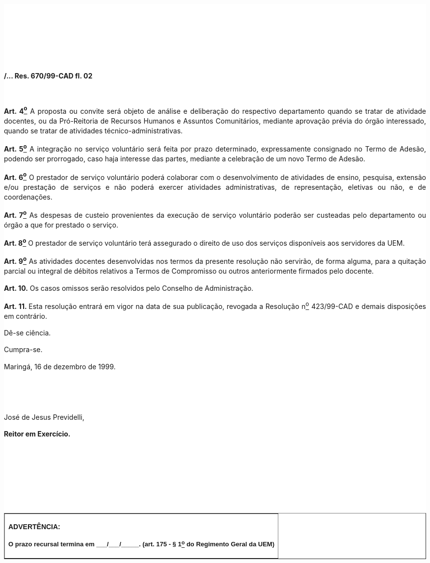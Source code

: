 <P ALIGN="JUSTIFY">&nbsp;</P>
<P ALIGN="JUSTIFY">&nbsp;</P>
<P ALIGN="JUSTIFY">&nbsp;</P>
<P ALIGN="JUSTIFY">&nbsp;</P>
<B><P ALIGN="JUSTIFY">/... Res. 670/99-CAD&#9;&#9;&#9;&#9;&#9;&#9;&#9;                fl. 02</P>
</B><P ALIGN="JUSTIFY"></P>
<P ALIGN="JUSTIFY">&nbsp;</P>
<P ALIGN="JUSTIFY">&#9;<B>Art. 4<U><SUP>o</B></U></SUP> A proposta ou convite ser&aacute; objeto de an&aacute;lise e delibera&ccedil;&atilde;o do respectivo departamento quando se tratar de atividade docentes, ou da Pr&oacute;-Reitoria de Recursos Humanos e Assuntos Comunit&aacute;rios, mediante aprova&ccedil;&atilde;o pr&eacute;via do &oacute;rg&atilde;o interessado, quando se tratar de atividades t&eacute;cnico-administrativas.</P>
<P ALIGN="JUSTIFY">&#9;<B>Art. 5<U><SUP>o</B></U></SUP> A integra&ccedil;&atilde;o no servi&ccedil;o volunt&aacute;rio ser&aacute; feita por prazo determinado, expressamente consignado no Termo de Ades&atilde;o, podendo ser prorrogado, caso haja interesse das partes, mediante a celebra&ccedil;&atilde;o de um novo Termo de Ades&atilde;o.</P>
<P ALIGN="JUSTIFY">&#9;<B>Art. 6<U><SUP>o</B></U></SUP> O prestador de servi&ccedil;o volunt&aacute;rio poder&aacute; colaborar com o desenvolvimento de atividades de ensino, pesquisa, extens&atilde;o e/ou presta&ccedil;&atilde;o de servi&ccedil;os e n&atilde;o poder&aacute; exercer atividades administrativas, de representa&ccedil;&atilde;o, eletivas ou n&atilde;o, e de coordena&ccedil;&otilde;es.</P>
<P ALIGN="JUSTIFY">&#9;<B>Art. 7<U><SUP>o</B></U></SUP> As despesas de custeio provenientes da execu&ccedil;&atilde;o de servi&ccedil;o volunt&aacute;rio poder&atilde;o ser custeadas pelo departamento ou &oacute;rg&atilde;o a que for prestado o servi&ccedil;o.</P>
<P ALIGN="JUSTIFY">&#9;<B>Art. 8<U><SUP>o</B></U></SUP> O prestador de servi&ccedil;o volunt&aacute;rio ter&aacute; assegurado o direito de uso dos servi&ccedil;os dispon&iacute;veis aos servidores da UEM.</P>
<P ALIGN="JUSTIFY">&#9;<B>Art. 9<U><SUP>o</B></U></SUP> As atividades docentes desenvolvidas nos termos da presente resolu&ccedil;&atilde;o n&atilde;o servir&atilde;o, de forma alguma, para a quita&ccedil;&atilde;o parcial ou integral de d&eacute;bitos relativos a Termos de Compromisso ou outros anteriormente firmados pelo docente.</P>
<P ALIGN="JUSTIFY">&#9;<B>Art. 10.</B> Os casos omissos ser&atilde;o resolvidos pelo Conselho de Administra&ccedil;&atilde;o.</P>
<B><P ALIGN="JUSTIFY">&#9;Art. 11. </B>Esta resolu&ccedil;&atilde;o entrar&aacute; em vigor na data de sua publica&ccedil;&atilde;o, revogada a Resolu&ccedil;&atilde;o n<U><SUP>o</U></SUP> 423/99-CAD e demais disposi&ccedil;&otilde;es em contr&aacute;rio.</P>
<P ALIGN="JUSTIFY">&#9;D&ecirc;-se ci&ecirc;ncia.</P>
<P ALIGN="JUSTIFY">&#9;Cumpra-se.</P>
<P ALIGN="JUSTIFY"></P>
<P ALIGN="JUSTIFY">&#9;&#9;&#9;&#9;&#9;&#9;Maring&aacute;, 16 de dezembro de 1999.</P>
<P ALIGN="JUSTIFY"></P>
<P ALIGN="JUSTIFY">&nbsp;</P>
<P ALIGN="JUSTIFY">&nbsp;</P>
<P ALIGN="JUSTIFY">&#9;&#9;&#9;&#9;&#9;&#9;Jos&eacute; de Jesus Previdelli,</P>
<P ALIGN="JUSTIFY">&#9;&#9;&#9;&#9;&#9;&#9;<B>Reitor em Exerc&iacute;cio.</P>
</B><P ALIGN="JUSTIFY"></P>
<B><P ALIGN="JUSTIFY">&nbsp;</P>
<P ALIGN="JUSTIFY">&nbsp;</P>
<P ALIGN="JUSTIFY">&nbsp;</P>
<P ALIGN="JUSTIFY">&nbsp;</P></B></FONT>
<TABLE BORDER CELLSPACING=1 CELLPADDING=4 WIDTH=212>
<TR><TD VALIGN="TOP">
<B><FONT FACE="Arial"><P> ADVERT&Ecirc;NCIA:</P>
</FONT><FONT FACE="Arial" SIZE=2><P ALIGN="JUSTIFY">O prazo recursal termina em ___/___/_____. (art. 175 - § 1<U><SUP>o</U></SUP> do Regimento Geral da UEM)</B></FONT></TD>
</TR>
</TABLE>
